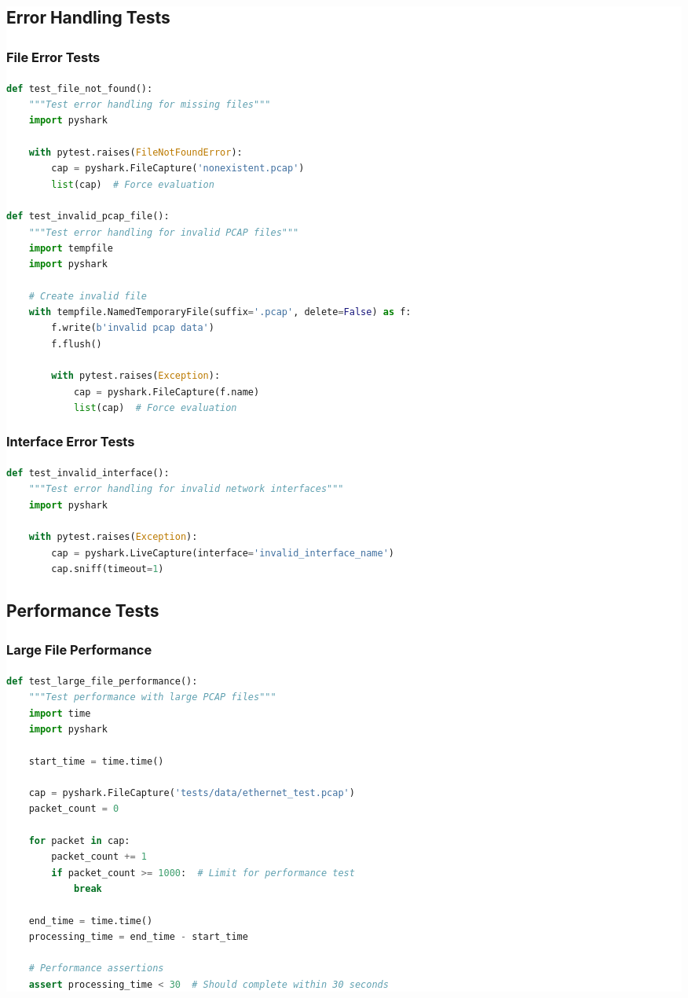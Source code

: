 ## Error Handling Tests

### File Error Tests
```python
def test_file_not_found():
    """Test error handling for missing files"""
    import pyshark
    
    with pytest.raises(FileNotFoundError):
        cap = pyshark.FileCapture('nonexistent.pcap')
        list(cap)  # Force evaluation

def test_invalid_pcap_file():
    """Test error handling for invalid PCAP files"""
    import tempfile
    import pyshark
    
    # Create invalid file
    with tempfile.NamedTemporaryFile(suffix='.pcap', delete=False) as f:
        f.write(b'invalid pcap data')
        f.flush()
        
        with pytest.raises(Exception):
            cap = pyshark.FileCapture(f.name)
            list(cap)  # Force evaluation
```

### Interface Error Tests
```python
def test_invalid_interface():
    """Test error handling for invalid network interfaces"""
    import pyshark
    
    with pytest.raises(Exception):
        cap = pyshark.LiveCapture(interface='invalid_interface_name')
        cap.sniff(timeout=1)
```

## Performance Tests

### Large File Performance
```python
def test_large_file_performance():
    """Test performance with large PCAP files"""
    import time
    import pyshark
    
    start_time = time.time()
    
    cap = pyshark.FileCapture('tests/data/ethernet_test.pcap')
    packet_count = 0
    
    for packet in cap:
        packet_count += 1
        if packet_count >= 1000:  # Limit for performance test
            break
    
    end_time = time.time()
    processing_time = end_time - start_time
    
    # Performance assertions
    assert processing_time < 30  # Should complete within 30 seconds
```